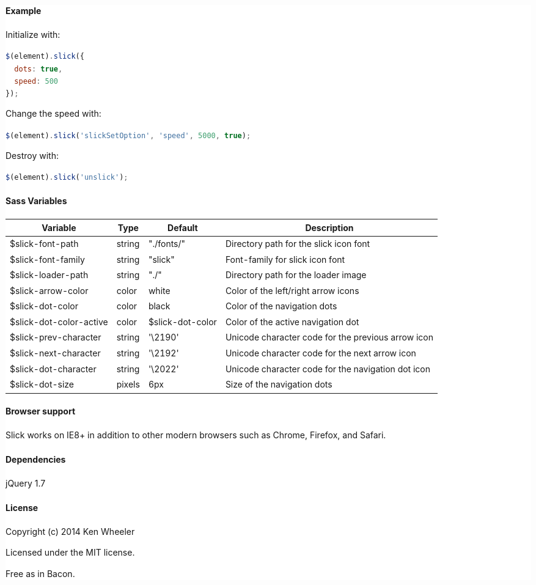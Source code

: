 
#### Example

Initialize with:

```javascript
$(element).slick({
  dots: true,
  speed: 500
});
 ```

Change the speed with:

```javascript
$(element).slick('slickSetOption', 'speed', 5000, true);
```

Destroy with:

```javascript
$(element).slick('unslick');
```


#### Sass Variables

Variable | Type | Default | Description
------ | ---- | ------- | -----------
$slick-font-path | string | "./fonts/" | Directory path for the slick icon font
$slick-font-family | string | "slick" | Font-family for slick icon font
$slick-loader-path | string | "./" | Directory path for the loader image
$slick-arrow-color | color | white | Color of the left/right arrow icons
$slick-dot-color | color | black | Color of the navigation dots
$slick-dot-color-active | color | $slick-dot-color | Color of the active navigation dot
$slick-prev-character | string | '\2190' | Unicode character code for the previous arrow icon
$slick-next-character | string | '\2192' | Unicode character code for the next arrow icon
$slick-dot-character | string | '\2022' | Unicode character code for the navigation dot icon
$slick-dot-size | pixels | 6px | Size of the navigation dots

#### Browser support

Slick works on IE8+ in addition to other modern browsers such as Chrome, Firefox, and Safari.

#### Dependencies

jQuery 1.7

#### License

Copyright (c) 2014 Ken Wheeler

Licensed under the MIT license.

Free as in Bacon.
